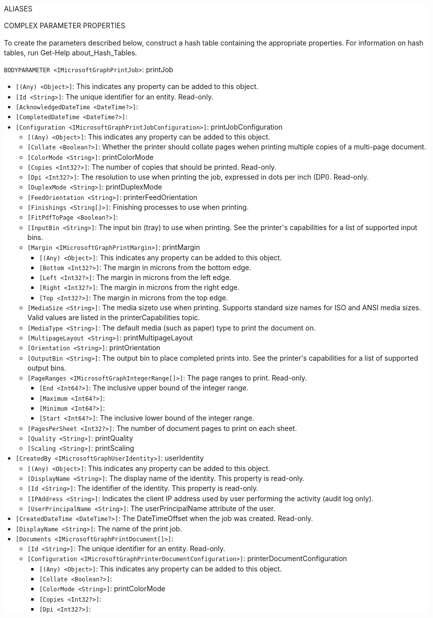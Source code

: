ALIASES

COMPLEX PARAMETER PROPERTIES

To create the parameters described below, construct a hash table containing the appropriate properties. For information on hash tables, run Get-Help about_Hash_Tables.


`BODYPARAMETER <IMicrosoftGraphPrintJob>`: printJob
  - `[(Any) <Object>]`: This indicates any property can be added to this object.
  - `[Id <String>]`: The unique identifier for an entity. Read-only.
  - `[AcknowledgedDateTime <DateTime?>]`: 
  - `[CompletedDateTime <DateTime?>]`: 
  - `[Configuration <IMicrosoftGraphPrintJobConfiguration>]`: printJobConfiguration
    - `[(Any) <Object>]`: This indicates any property can be added to this object.
    - `[Collate <Boolean?>]`: Whether the printer should collate pages wehen printing multiple copies of a multi-page document.
    - `[ColorMode <String>]`: printColorMode
    - `[Copies <Int32?>]`: The number of copies that should be printed. Read-only.
    - `[Dpi <Int32?>]`: The resolution to use when printing the job, expressed in dots per inch (DPI). Read-only.
    - `[DuplexMode <String>]`: printDuplexMode
    - `[FeedOrientation <String>]`: printerFeedOrientation
    - `[Finishings <String[]>]`: Finishing processes to use when printing.
    - `[FitPdfToPage <Boolean?>]`: 
    - `[InputBin <String>]`: The input bin (tray) to use when printing. See the printer's capabilities for a list of supported input bins.
    - `[Margin <IMicrosoftGraphPrintMargin>]`: printMargin
      - `[(Any) <Object>]`: This indicates any property can be added to this object.
      - `[Bottom <Int32?>]`: The margin in microns from the bottom edge.
      - `[Left <Int32?>]`: The margin in microns from the left edge.
      - `[Right <Int32?>]`: The margin in microns from the right edge.
      - `[Top <Int32?>]`: The margin in microns from the top edge.
    - `[MediaSize <String>]`: The media sizeto use when printing. Supports standard size names for ISO and ANSI media sizes. Valid values are listed in the printerCapabilities topic.
    - `[MediaType <String>]`: The default media (such as paper) type to print the document on.
    - `[MultipageLayout <String>]`: printMultipageLayout
    - `[Orientation <String>]`: printOrientation
    - `[OutputBin <String>]`: The output bin to place completed prints into. See the printer's capabilities for a list of supported output bins.
    - `[PageRanges <IMicrosoftGraphIntegerRange[]>]`: The page ranges to print. Read-only.
      - `[End <Int64?>]`: The inclusive upper bound of the integer range.
      - `[Maximum <Int64?>]`: 
      - `[Minimum <Int64?>]`: 
      - `[Start <Int64?>]`: The inclusive lower bound of the integer range.
    - `[PagesPerSheet <Int32?>]`: The number of document pages to print on each sheet.
    - `[Quality <String>]`: printQuality
    - `[Scaling <String>]`: printScaling
  - `[CreatedBy <IMicrosoftGraphUserIdentity>]`: userIdentity
    - `[(Any) <Object>]`: This indicates any property can be added to this object.
    - `[DisplayName <String>]`: The display name of the identity. This property is read-only.
    - `[Id <String>]`: The identifier of the identity. This property is read-only.
    - `[IPAddress <String>]`: Indicates the client IP address used by user performing the activity (audit log only).
    - `[UserPrincipalName <String>]`: The userPrincipalName attribute of the user.
  - `[CreatedDateTime <DateTime?>]`: The DateTimeOffset when the job was created. Read-only.
  - `[DisplayName <String>]`: The name of the print job.
  - `[Documents <IMicrosoftGraphPrintDocument[]>]`: 
    - `[Id <String>]`: The unique identifier for an entity. Read-only.
    - `[Configuration <IMicrosoftGraphPrinterDocumentConfiguration>]`: printerDocumentConfiguration
      - `[(Any) <Object>]`: This indicates any property can be added to this object.
      - `[Collate <Boolean?>]`: 
      - `[ColorMode <String>]`: printColorMode
      - `[Copies <Int32?>]`: 
      - `[Dpi <Int32?>]`: 